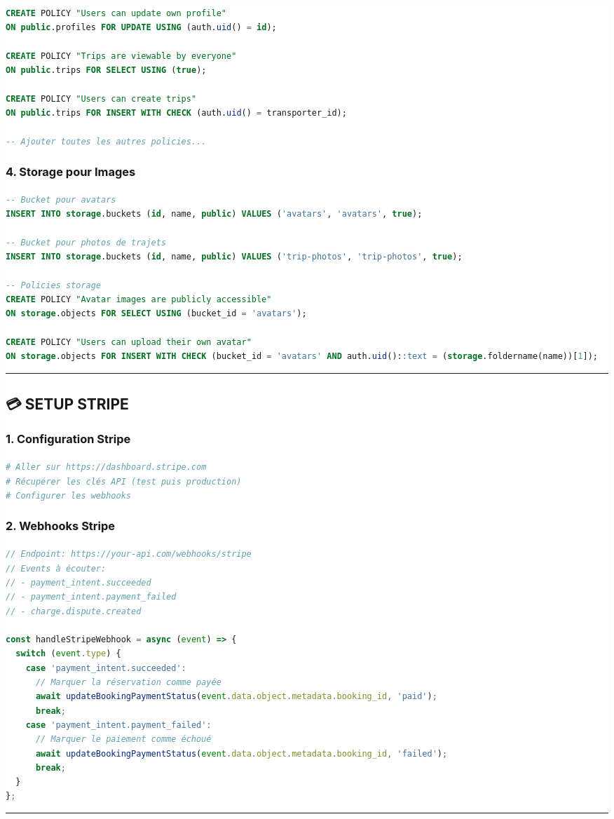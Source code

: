 ```sql
CREATE POLICY "Users can update own profile" 
ON public.profiles FOR UPDATE USING (auth.uid() = id);

CREATE POLICY "Trips are viewable by everyone" 
ON public.trips FOR SELECT USING (true);

CREATE POLICY "Users can create trips" 
ON public.trips FOR INSERT WITH CHECK (auth.uid() = transporter_id);

-- Ajouter toutes les autres policies...
```

### **4. Storage pour Images**
```sql
-- Bucket pour avatars
INSERT INTO storage.buckets (id, name, public) VALUES ('avatars', 'avatars', true);

-- Bucket pour photos de trajets
INSERT INTO storage.buckets (id, name, public) VALUES ('trip-photos', 'trip-photos', true);

-- Policies storage
CREATE POLICY "Avatar images are publicly accessible" 
ON storage.objects FOR SELECT USING (bucket_id = 'avatars');

CREATE POLICY "Users can upload their own avatar" 
ON storage.objects FOR INSERT WITH CHECK (bucket_id = 'avatars' AND auth.uid()::text = (storage.foldername(name))[1]);
```

---

## 💳 **SETUP STRIPE**

### **1. Configuration Stripe**
```bash
# Aller sur https://dashboard.stripe.com
# Récupérer les clés API (test puis production)
# Configurer les webhooks
```

### **2. Webhooks Stripe**
```javascript
// Endpoint: https://your-api.com/webhooks/stripe
// Events à écouter:
// - payment_intent.succeeded
// - payment_intent.payment_failed
// - charge.dispute.created

const handleStripeWebhook = async (event) => {
  switch (event.type) {
    case 'payment_intent.succeeded':
      // Marquer la réservation comme payée
      await updateBookingPaymentStatus(event.data.object.metadata.booking_id, 'paid');
      break;
    case 'payment_intent.payment_failed':
      // Marquer le paiement comme échoué
      await updateBookingPaymentStatus(event.data.object.metadata.booking_id, 'failed');
      break;
  }
};
```

---